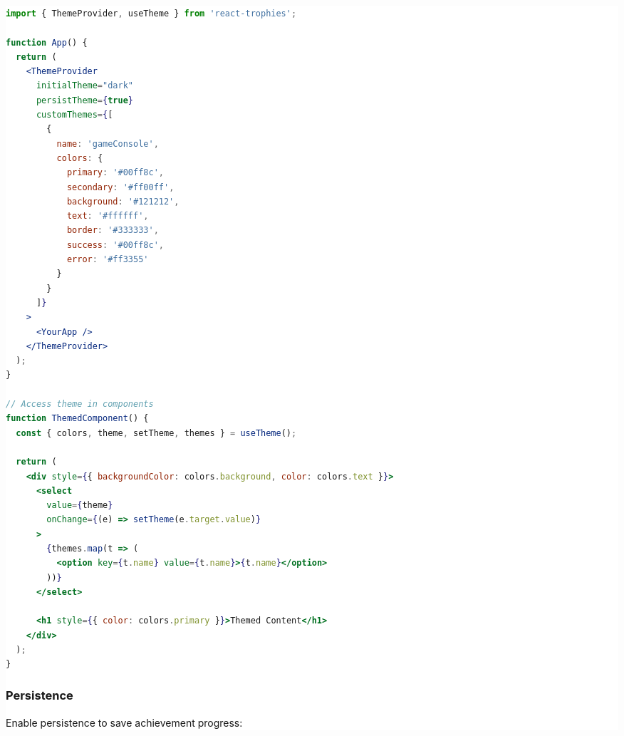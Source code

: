 ```jsx
import { ThemeProvider, useTheme } from 'react-trophies';

function App() {
  return (
    <ThemeProvider 
      initialTheme="dark" 
      persistTheme={true}
      customThemes={[
        {
          name: 'gameConsole',
          colors: {
            primary: '#00ff8c',
            secondary: '#ff00ff',
            background: '#121212',
            text: '#ffffff',
            border: '#333333',
            success: '#00ff8c',
            error: '#ff3355'
          }
        }
      ]}
    >
      <YourApp />
    </ThemeProvider>
  );
}

// Access theme in components
function ThemedComponent() {
  const { colors, theme, setTheme, themes } = useTheme();
  
  return (
    <div style={{ backgroundColor: colors.background, color: colors.text }}>
      <select 
        value={theme} 
        onChange={(e) => setTheme(e.target.value)}
      >
        {themes.map(t => (
          <option key={t.name} value={t.name}>{t.name}</option>
        ))}
      </select>
      
      <h1 style={{ color: colors.primary }}>Themed Content</h1>
    </div>
  );
}
```

### Persistence

Enable persistence to save achievement progress:
